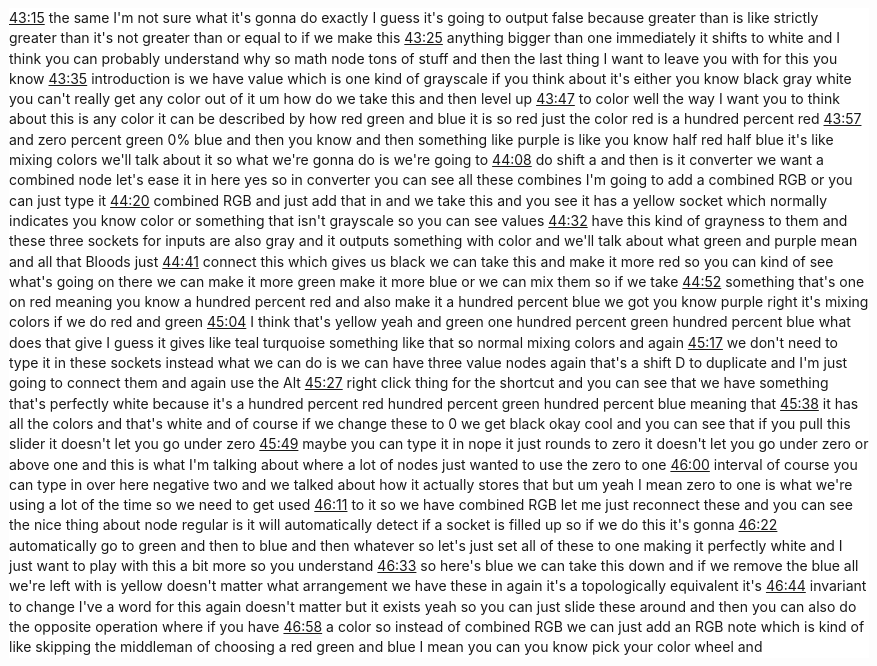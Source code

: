 [43:15](https://www.youtube.com/watch?v=O3gLBhC353Y&list=WL&index=143&t=2595) the same I'm not sure what it's gonna do exactly I guess it's going to output false because greater than is like strictly greater than it's not greater than or equal to if we make this 
[43:25](https://www.youtube.com/watch?v=O3gLBhC353Y&list=WL&index=143&t=2605) anything bigger than one immediately it shifts to white and I think you can probably understand why so math node tons of stuff and then the last thing I want to leave you with for this you know 
[43:35](https://www.youtube.com/watch?v=O3gLBhC353Y&list=WL&index=143&t=2615) introduction is we have value which is one kind of grayscale if you think about it's either you know black gray white you can't really get any color out of it um how do we take this and then level up 
[43:47](https://www.youtube.com/watch?v=O3gLBhC353Y&list=WL&index=143&t=2627) to color well the way I want you to think about this is any color it can be described by how red green and blue it is so red just the color red is a hundred percent red 
[43:57](https://www.youtube.com/watch?v=O3gLBhC353Y&list=WL&index=143&t=2637) and zero percent green 0% blue and then you know and then something like purple is like you know half red half blue it's like mixing colors we'll talk about it so what we're gonna do is we're going to 
[44:08](https://www.youtube.com/watch?v=O3gLBhC353Y&list=WL&index=143&t=2648) do shift a and then is it converter we want a combined node let's ease it in here yes so in converter you can see all these combines I'm going to add a combined RGB or you can just type it 
[44:20](https://www.youtube.com/watch?v=O3gLBhC353Y&list=WL&index=143&t=2660) combined RGB and just add that in and we take this and you see it has a yellow socket which normally indicates you know color or something that isn't grayscale so you can see values 
[44:32](https://www.youtube.com/watch?v=O3gLBhC353Y&list=WL&index=143&t=2672) have this kind of grayness to them and these three sockets for inputs are also gray and it outputs something with color and we'll talk about what green and purple mean and all that Bloods just 
[44:41](https://www.youtube.com/watch?v=O3gLBhC353Y&list=WL&index=143&t=2681) connect this which gives us black we can take this and make it more red so you can kind of see what's going on there we can make it more green make it more blue or we can mix them so if we take 
[44:52](https://www.youtube.com/watch?v=O3gLBhC353Y&list=WL&index=143&t=2692) something that's one on red meaning you know a hundred percent red and also make it a hundred percent blue we got you know purple right it's mixing colors if we do red and green 
[45:04](https://www.youtube.com/watch?v=O3gLBhC353Y&list=WL&index=143&t=2704) I think that's yellow yeah and green one hundred percent green hundred percent blue what does that give I guess it gives like teal turquoise something like that so normal mixing colors and again 
[45:17](https://www.youtube.com/watch?v=O3gLBhC353Y&list=WL&index=143&t=2717) we don't need to type it in these sockets instead what we can do is we can have three value nodes again that's a shift D to duplicate and I'm just going to connect them and again use the Alt 
[45:27](https://www.youtube.com/watch?v=O3gLBhC353Y&list=WL&index=143&t=2727) right click thing for the shortcut and you can see that we have something that's perfectly white because it's a hundred percent red hundred percent green hundred percent blue meaning that 
[45:38](https://www.youtube.com/watch?v=O3gLBhC353Y&list=WL&index=143&t=2738) it has all the colors and that's white and of course if we change these to 0 we get black okay cool and you can see that if you pull this slider it doesn't let you go under zero 
[45:49](https://www.youtube.com/watch?v=O3gLBhC353Y&list=WL&index=143&t=2749) maybe you can type it in nope it just rounds to zero it doesn't let you go under zero or above one and this is what I'm talking about where a lot of nodes just wanted to use the zero to one 
[46:00](https://www.youtube.com/watch?v=O3gLBhC353Y&list=WL&index=143&t=2760) interval of course you can type in over here negative two and we talked about how it actually stores that but um yeah I mean zero to one is what we're using a lot of the time so we need to get used 
[46:11](https://www.youtube.com/watch?v=O3gLBhC353Y&list=WL&index=143&t=2771) to it so we have combined RGB let me just reconnect these and you can see the nice thing about node regular is it will automatically detect if a socket is filled up so if we do this it's gonna 
[46:22](https://www.youtube.com/watch?v=O3gLBhC353Y&list=WL&index=143&t=2782) automatically go to green and then to blue and then whatever so let's just set all of these to one making it perfectly white and I just want to play with this a bit more so you understand 
[46:33](https://www.youtube.com/watch?v=O3gLBhC353Y&list=WL&index=143&t=2793) so here's blue we can take this down and if we remove the blue all we're left with is yellow doesn't matter what arrangement we have these in again it's a topologically equivalent it's 
[46:44](https://www.youtube.com/watch?v=O3gLBhC353Y&list=WL&index=143&t=2804) invariant to change I've a word for this again doesn't matter but it exists yeah so you can just slide these around and then you can also do the opposite operation where if you have 
[46:58](https://www.youtube.com/watch?v=O3gLBhC353Y&list=WL&index=143&t=2818) a color so instead of combined RGB we can just add an RGB note which is kind of like skipping the middleman of choosing a red green and blue I mean you can you know pick your color wheel and 